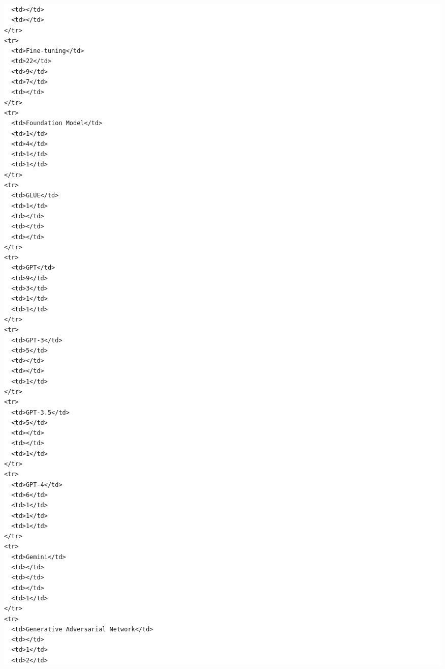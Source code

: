       <td></td>
      <td></td>
    </tr>
    <tr>
      <td>Fine-tuning</td>
      <td>22</td>
      <td>9</td>
      <td>7</td>
      <td></td>
    </tr>
    <tr>
      <td>Foundation Model</td>
      <td>1</td>
      <td>4</td>
      <td>1</td>
      <td>1</td>
    </tr>
    <tr>
      <td>GLUE</td>
      <td>1</td>
      <td></td>
      <td></td>
      <td></td>
    </tr>
    <tr>
      <td>GPT</td>
      <td>9</td>
      <td>3</td>
      <td>1</td>
      <td>1</td>
    </tr>
    <tr>
      <td>GPT-3</td>
      <td>5</td>
      <td></td>
      <td></td>
      <td>1</td>
    </tr>
    <tr>
      <td>GPT-3.5</td>
      <td>5</td>
      <td></td>
      <td></td>
      <td>1</td>
    </tr>
    <tr>
      <td>GPT-4</td>
      <td>6</td>
      <td>1</td>
      <td>1</td>
      <td>1</td>
    </tr>
    <tr>
      <td>Gemini</td>
      <td></td>
      <td></td>
      <td></td>
      <td>1</td>
    </tr>
    <tr>
      <td>Generative Adversarial Network</td>
      <td></td>
      <td>1</td>
      <td>2</td>
